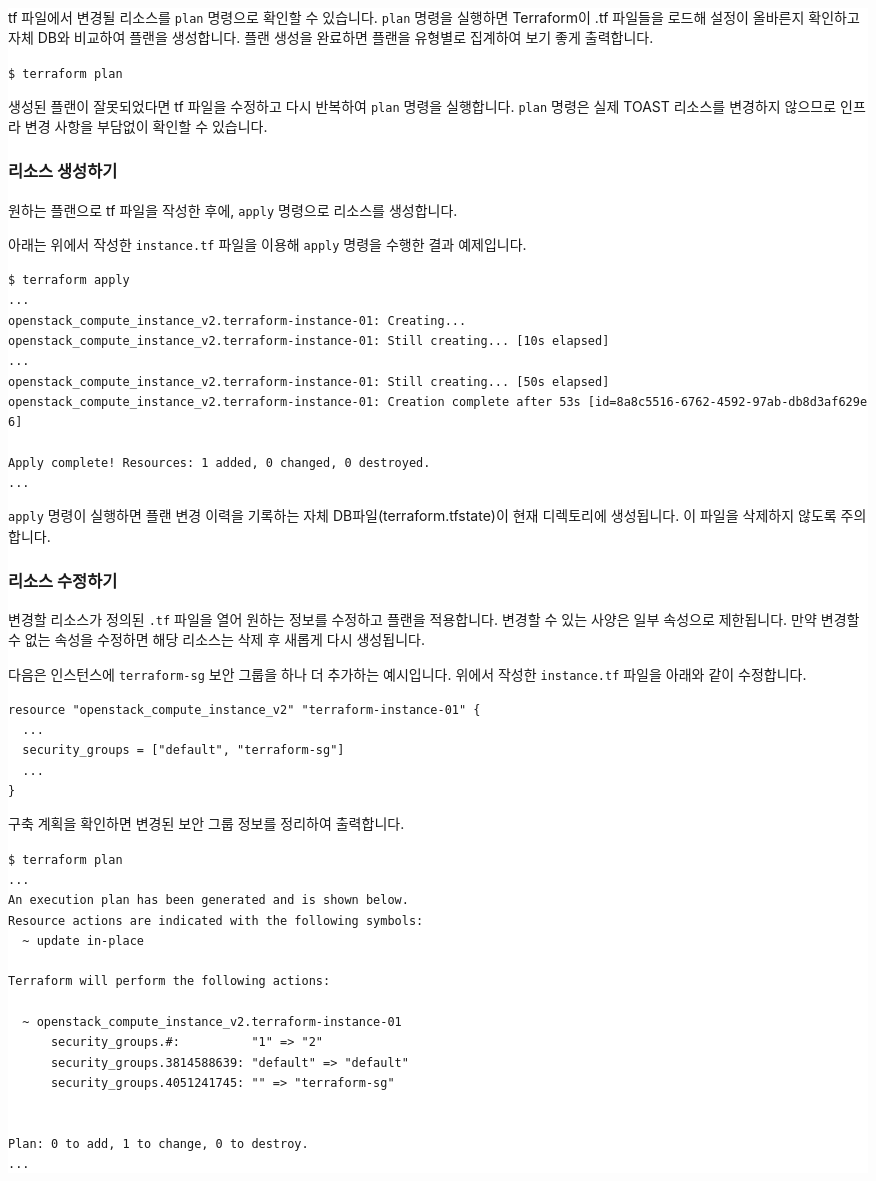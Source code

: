tf 파일에서 변경될 리소스를 `plan` 명령으로 확인할 수 있습니다. `plan` 명령을 실행하면 Terraform이 .tf 파일들을 로드해 설정이 올바른지 확인하고 자체 DB와 비교하여 플랜을 생성합니다. 플랜 생성을 완료하면 플랜을 유형별로 집계하여 보기 좋게 출력합니다.

```
$ terraform plan
```

생성된 플랜이 잘못되었다면 tf 파일을 수정하고 다시 반복하여 `plan` 명령을 실행합니다. `plan` 명령은 실제 TOAST 리소스를 변경하지 않으므로 인프라 변경 사항을 부담없이 확인할 수 있습니다.

### 리소스 생성하기

원하는 플랜으로 tf 파일을 작성한 후에, `apply` 명령으로 리소스를 생성합니다.

아래는 위에서 작성한 `instance.tf` 파일을 이용해 `apply` 명령을 수행한 결과 예제입니다.

```
$ terraform apply
...
openstack_compute_instance_v2.terraform-instance-01: Creating...
openstack_compute_instance_v2.terraform-instance-01: Still creating... [10s elapsed]
...
openstack_compute_instance_v2.terraform-instance-01: Still creating... [50s elapsed]
openstack_compute_instance_v2.terraform-instance-01: Creation complete after 53s [id=8a8c5516-6762-4592-97ab-db8d3af629e6]

Apply complete! Resources: 1 added, 0 changed, 0 destroyed.
...
```

`apply` 명령이 실행하면 플랜 변경 이력을 기록하는 자체 DB파일(terraform.tfstate)이 현재 디렉토리에 생성됩니다. 이 파일을 삭제하지 않도록 주의합니다.

### 리소스 수정하기

변경할 리소스가 정의된 `.tf` 파일을 열어 원하는 정보를 수정하고 플랜을 적용합니다. 변경할 수 있는 사양은 일부 속성으로 제한됩니다. 만약 변경할 수 없는 속성을 수정하면 해당 리소스는 삭제 후 새롭게 다시 생성됩니다.

다음은 인스턴스에 `terraform-sg` 보안 그룹을 하나 더 추가하는 예시입니다. 위에서 작성한 `instance.tf` 파일을 아래와 같이 수정합니다.

```
resource "openstack_compute_instance_v2" "terraform-instance-01" {
  ...
  security_groups = ["default", "terraform-sg"]
  ...
}
```

구축 계획을 확인하면 변경된 보안 그룹 정보를 정리하여 출력합니다.

```
$ terraform plan
...
An execution plan has been generated and is shown below.
Resource actions are indicated with the following symbols:
  ~ update in-place

Terraform will perform the following actions:

  ~ openstack_compute_instance_v2.terraform-instance-01
      security_groups.#:          "1" => "2"
      security_groups.3814588639: "default" => "default"
      security_groups.4051241745: "" => "terraform-sg"


Plan: 0 to add, 1 to change, 0 to destroy.
...
```
